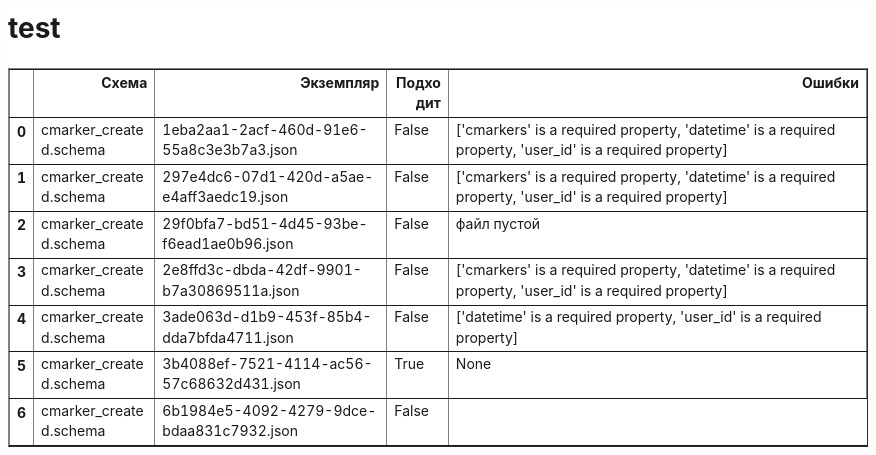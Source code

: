 # test
<HTML><HEAD><TITLE>My test</TITLE></HEAD><BODY><table border="1" class="dataframe">
  <thead>
    <tr style="text-align: right;">
      <th></th>
      <th>Схема</th>
      <th>Экземпляр</th>
      <th>Подходит</th>
      <th>Ошибки</th>
    </tr>
  </thead>
  <tbody>
    <tr>
      <th>0</th>
      <td>cmarker_created.schema</td>
      <td>1eba2aa1-2acf-460d-91e6-55a8c3e3b7a3.json</td>
      <td>False</td>
      <td>['cmarkers' is a required property, 'datetime' is a required property, 'user_id' is a required property]</td>
    </tr>
    <tr>
      <th>1</th>
      <td>cmarker_created.schema</td>
      <td>297e4dc6-07d1-420d-a5ae-e4aff3aedc19.json</td>
      <td>False</td>
      <td>['cmarkers' is a required property, 'datetime' is a required property, 'user_id' is a required property]</td>
    </tr>
    <tr>
      <th>2</th>
      <td>cmarker_created.schema</td>
      <td>29f0bfa7-bd51-4d45-93be-f6ead1ae0b96.json</td>
      <td>False</td>
      <td>файл пустой</td>
    </tr>
    <tr>
      <th>3</th>
      <td>cmarker_created.schema</td>
      <td>2e8ffd3c-dbda-42df-9901-b7a30869511a.json</td>
      <td>False</td>
      <td>['cmarkers' is a required property, 'datetime' is a required property, 'user_id' is a required property]</td>
    </tr>
    <tr>
      <th>4</th>
      <td>cmarker_created.schema</td>
      <td>3ade063d-d1b9-453f-85b4-dda7bfda4711.json</td>
      <td>False</td>
      <td>['datetime' is a required property, 'user_id' is a required property]</td>
    </tr>
    <tr>
      <th>5</th>
      <td>cmarker_created.schema</td>
      <td>3b4088ef-7521-4114-ac56-57c68632d431.json</td>
      <td>True</td>
      <td>None</td>
    </tr>
    <tr>
      <th>6</th>
      <td>cmarker_created.schema</td>
      <td>6b1984e5-4092-4279-9dce-bdaa831c7932.json</td>
      <td>False</td>
